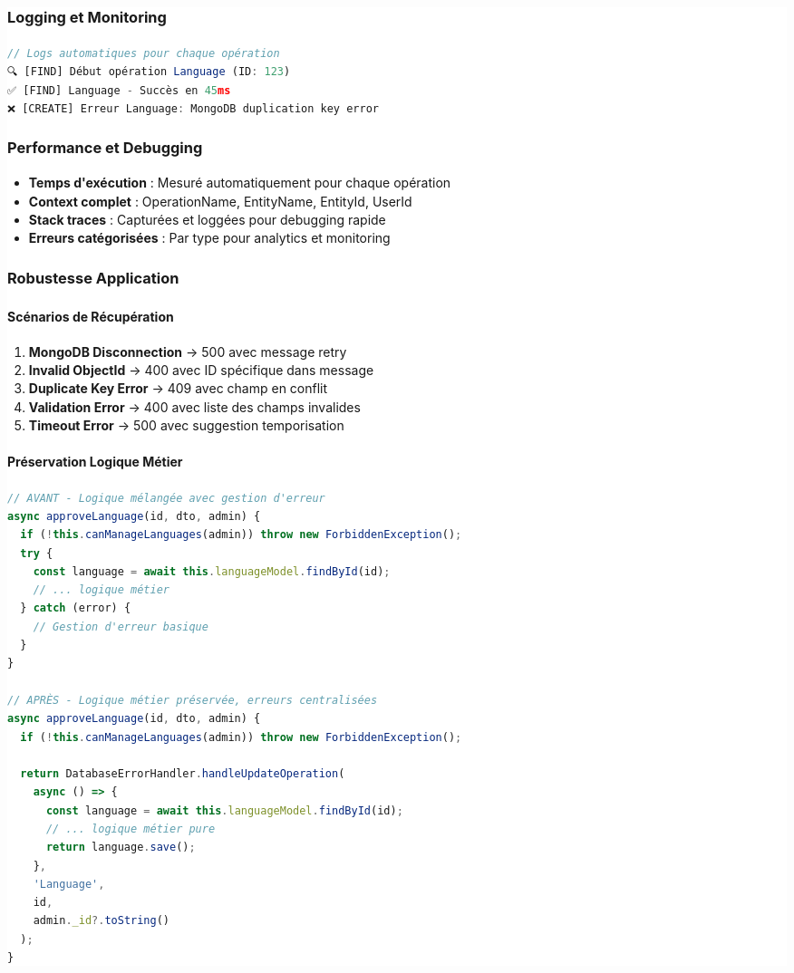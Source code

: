 ### **Logging et Monitoring**
```typescript
// Logs automatiques pour chaque opération
🔍 [FIND] Début opération Language (ID: 123)
✅ [FIND] Language - Succès en 45ms
❌ [CREATE] Erreur Language: MongoDB duplication key error
```

### **Performance et Debugging**
- **Temps d'exécution** : Mesuré automatiquement pour chaque opération
- **Context complet** : OperationName, EntityName, EntityId, UserId
- **Stack traces** : Capturées et loggées pour debugging rapide
- **Erreurs catégorisées** : Par type pour analytics et monitoring

### **Robustesse Application**

#### **Scénarios de Récupération**
1. **MongoDB Disconnection** → 500 avec message retry
2. **Invalid ObjectId** → 400 avec ID spécifique dans message
3. **Duplicate Key Error** → 409 avec champ en conflit
4. **Validation Error** → 400 avec liste des champs invalides
5. **Timeout Error** → 500 avec suggestion temporisation

#### **Préservation Logique Métier**
```typescript
// AVANT - Logique mélangée avec gestion d'erreur
async approveLanguage(id, dto, admin) {
  if (!this.canManageLanguages(admin)) throw new ForbiddenException();
  try {
    const language = await this.languageModel.findById(id);
    // ... logique métier
  } catch (error) {
    // Gestion d'erreur basique
  }
}

// APRÈS - Logique métier préservée, erreurs centralisées
async approveLanguage(id, dto, admin) {
  if (!this.canManageLanguages(admin)) throw new ForbiddenException();
  
  return DatabaseErrorHandler.handleUpdateOperation(
    async () => {
      const language = await this.languageModel.findById(id);
      // ... logique métier pure
      return language.save();
    },
    'Language',
    id,
    admin._id?.toString()
  );
}
```
